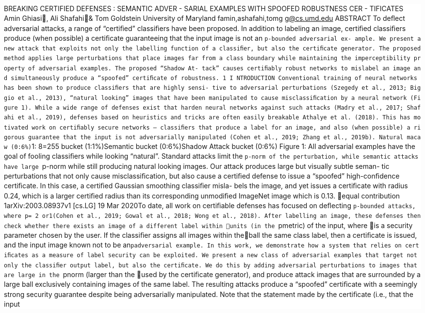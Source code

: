 BREAKING CERTIFIED DEFENSES : SEMANTIC ADVER -
SARIAL EXAMPLES WITH SPOOFED ROBUSTNESS CER -
TIFICATES
Amin Ghiasi, Ali Shafahi& Tom Goldstein
University of Maryland
famin,ashafahi,tomg g@cs.umd.edu
ABSTRACT
To deﬂect adversarial attacks, a range of “certiﬁed” classiﬁers have been proposed.
In addition to labeling an image, certiﬁed classiﬁers produce (when possible) a
certiﬁcate guaranteeing that the input image is not an `p-bounded adversarial ex-
ample. We present a new attack that exploits not only the labelling function of
a classiﬁer, but also the certiﬁcate generator. The proposed method applies large
perturbations that place images far from a class boundary while maintaining the
imperceptibility property of adversarial examples. The proposed “Shadow At-
tack” causes certiﬁably robust networks to mislabel an image and simultaneously
produce a “spoofed” certiﬁcate of robustness.
1 I NTRODUCTION
Conventional training of neural networks has been shown to produce classiﬁers that are highly sensi-
tive to adversarial perturbations (Szegedy et al., 2013; Biggio et al., 2013), “natural looking” images
that have been manipulated to cause misclassiﬁcation by a neural network (Figure 1). While a wide
range of defenses exist that harden neural networks against such attacks (Madry et al., 2017; Shafahi
et al., 2019), defenses based on heuristics and tricks are often easily breakable Athalye et al. (2018).
This has motivated work on certiﬁably secure networks — classiﬁers that produce a label for an
image, and also (when possible) a rigorous guarantee that the input is not adversarially manipulated
(Cohen et al., 2019; Zhang et al., 2019b).
Natural
macaw (0:6%)`1: 8=255
bucket (1:1%)Semantic
bucket (0:6%)Shadow Attack
bucket (0:6%)
Figure 1: All adversarial examples have the goal of fooling classiﬁers while looking “natural”.
Standard attacks limit the `p-norm of the perturbation, while semantic attacks have large `p-norm
while still producing natural looking images. Our attack produces large but visually subtle seman-
tic perturbations that not only cause misclassiﬁcation, but also cause a certiﬁed defense to issue a
“spoofed” high-conﬁdence certiﬁcate. In this case, a certiﬁed Gaussian smoothing classiﬁer misla-
bels the image, and yet issues a certiﬁcate with radius 0.24, which is a larger certiﬁed radius than its
corresponding unmodiﬁed ImageNet image which is 0.13.
equal contribution
1arXiv:2003.08937v1 [cs.LG] 19 Mar 2020To date, all work on certiﬁable defenses has focused on deﬂecting `p-bounded attacks, where p= 2
or1(Cohen et al., 2019; Gowal et al., 2018; Wong et al., 2018). After labelling an image, these
defenses then check whether there exists an image of a different label within units (in the `pmetric)
of the input, where is a security parameter chosen by the user. If the classiﬁer assigns all images
within theball the same class label, then a certiﬁcate is issued, and the input image known not to
be an`padversarial example.
In this work, we demonstrate how a system that relies on certiﬁcates as a measure of label security
can be exploited. We present a new class of adversarial examples that target not only the classiﬁer
output label, but also the certiﬁcate. We do this by adding adversarial perturbations to images that
are large in the `pnorm (larger than the used by the certiﬁcate generator), and produce attack
images that are surrounded by a large ball exclusively containing images of the same label. The
resulting attacks produce a “spoofed” certiﬁcate with a seemingly strong security guarantee despite
being adversarially manipulated. Note that the statement made by the certiﬁcate (i.e., that the input
